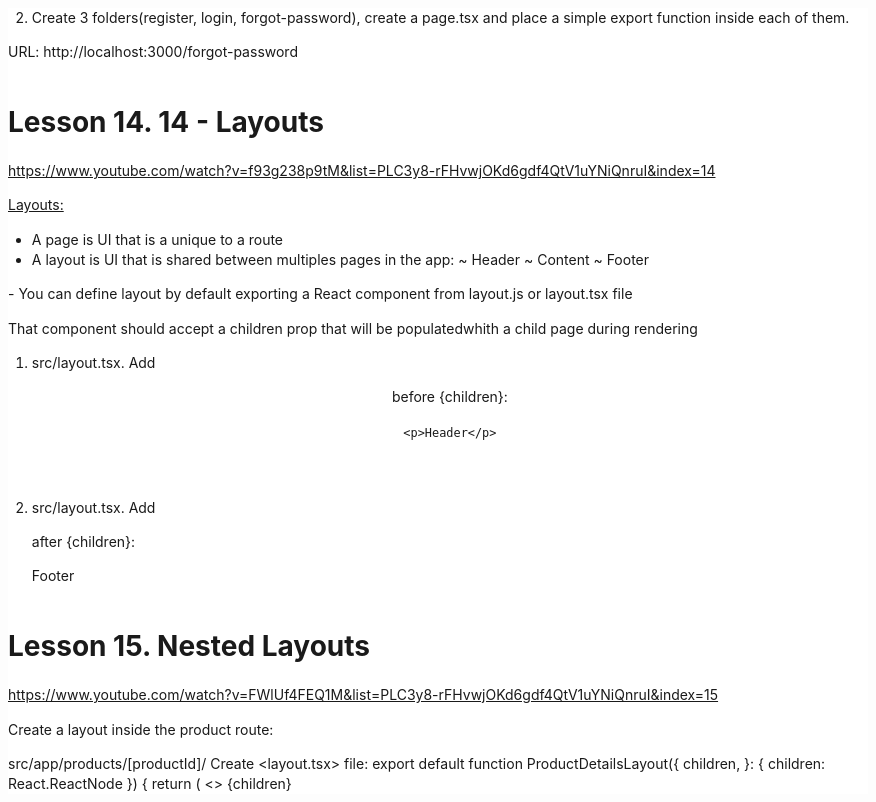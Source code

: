   2. Create 3 folders(register, login, forgot-password), create a page.tsx and place a simple export function inside each of them.

  URL:
  http://localhost:3000/forgot-password

  # Lesson 14. 14 - Layouts

  https://www.youtube.com/watch?v=f93g238p9tM&list=PLC3y8-rFHvwjOKd6gdf4QtV1uYNiQnruI&index=14

  <Layouts:>

  - A page is UI that is a unique to a route
  - A layout is UI that is shared between multiples pages in the app:
    ~ Header
    ~ Content
    ~ Footer

   <How to create a layout:>
   - You can define layout by default exporting a React component from layout.js or layout.tsx file

  That component should accept a children prop that will be populatedwhith a child page during rendering

  1.  src/layout.tsx. Add <header> before {children}:
      <header
      style={{
          backgroundColor: "lightblue",
          padding: "1rem"
        }}

      >

          <p>Header</p>

        </header>

  2.  src/layout.tsx. Add <footer> after {children}:
      <footer
      style={{
          backgroundColor: "lightpink",
          padding: "1rem"
        }}
      >
          <p>Footer</p>
        </footer>

# Lesson 15. Nested Layouts

https://www.youtube.com/watch?v=FWlUf4FEQ1M&list=PLC3y8-rFHvwjOKd6gdf4QtV1uYNiQnruI&index=15

Create a layout inside the product route:

src/app/products/[productId]/ Create <layout.tsx> file:
export default function ProductDetailsLayout({
children,
}: {
children: React.ReactNode
}) {
return (
<>
{children}
